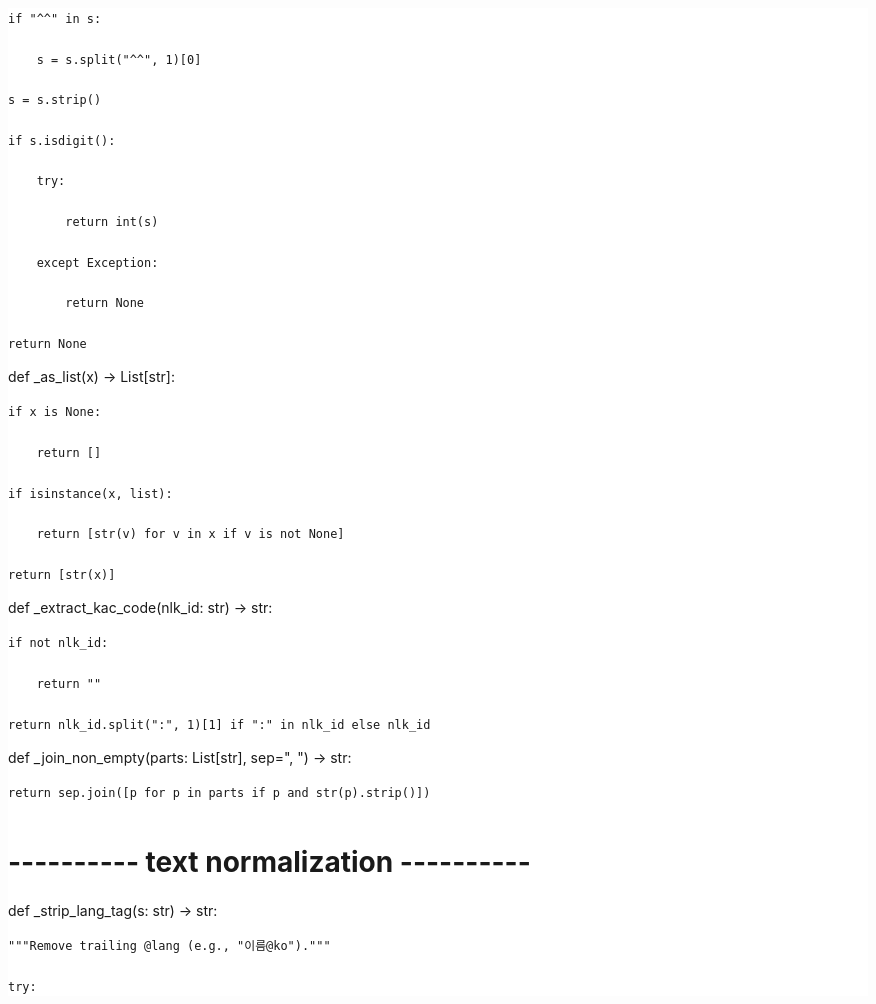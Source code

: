     if "^^" in s:

        s = s.split("^^", 1)[0]

    s = s.strip()

    if s.isdigit():

        try:

            return int(s)

        except Exception:

            return None

    return None





def _as_list(x) -> List[str]:

    if x is None:

        return []

    if isinstance(x, list):

        return [str(v) for v in x if v is not None]

    return [str(x)]





def _extract_kac_code(nlk_id: str) -> str:

    if not nlk_id:

        return ""

    return nlk_id.split(":", 1)[1] if ":" in nlk_id else nlk_id





def _join_non_empty(parts: List[str], sep=", ") -> str:

    return sep.join([p for p in parts if p and str(p).strip()])





# ---------- text normalization ----------





def _strip_lang_tag(s: str) -> str:

    """Remove trailing @lang (e.g., "이름@ko")."""

    try:
